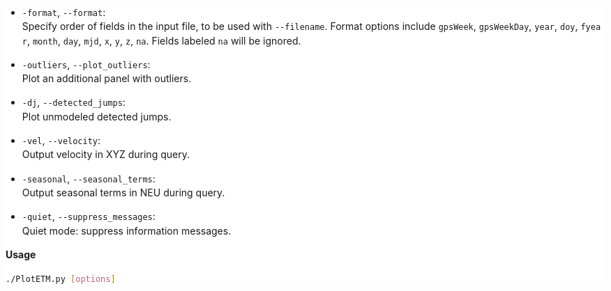 - `-format`, `--format`:  
  Specify order of fields in the input file, to be used with `--filename`. Format options include `gpsWeek`, `gpsWeekDay`, `year`, `doy`, `fyear`, `month`, `day`, `mjd`, `x`, `y`, `z`, `na`. Fields labeled `na` will be ignored.

- `-outliers`, `--plot_outliers`:  
  Plot an additional panel with outliers.

- `-dj`, `--detected_jumps`:  
  Plot unmodeled detected jumps.

- `-vel`, `--velocity`:  
  Output velocity in XYZ during query.

- `-seasonal`, `--seasonal_terms`:  
  Output seasonal terms in NEU during query.

- `-quiet`, `--suppress_messages`:  
  Quiet mode: suppress information messages.

**Usage**  
```bash
./PlotETM.py [options]
```


